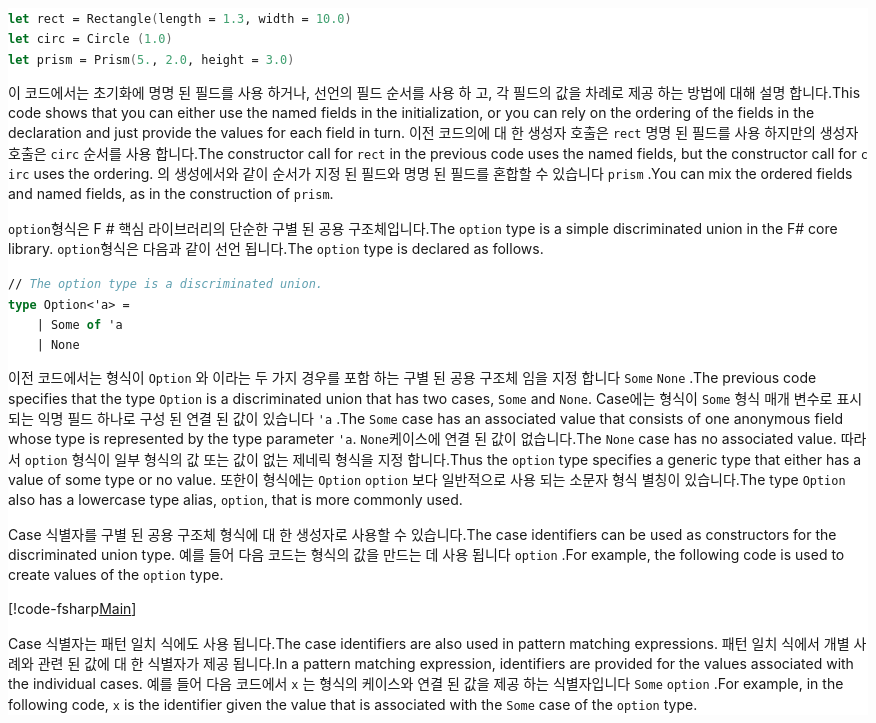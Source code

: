 ```fsharp
let rect = Rectangle(length = 1.3, width = 10.0)
let circ = Circle (1.0)
let prism = Prism(5., 2.0, height = 3.0)
```

<span data-ttu-id="8c8a7-125">이 코드에서는 초기화에 명명 된 필드를 사용 하거나, 선언의 필드 순서를 사용 하 고, 각 필드의 값을 차례로 제공 하는 방법에 대해 설명 합니다.</span><span class="sxs-lookup"><span data-stu-id="8c8a7-125">This code shows that you can either use the named fields in the initialization, or you can rely on the ordering of the fields in the declaration and just provide the values for each field in turn.</span></span> <span data-ttu-id="8c8a7-126">이전 코드의에 대 한 생성자 호출은 `rect` 명명 된 필드를 사용 하지만의 생성자 호출은 `circ` 순서를 사용 합니다.</span><span class="sxs-lookup"><span data-stu-id="8c8a7-126">The constructor call for `rect` in the previous code uses the named fields, but the constructor call for `circ` uses the ordering.</span></span> <span data-ttu-id="8c8a7-127">의 생성에서와 같이 순서가 지정 된 필드와 명명 된 필드를 혼합할 수 있습니다 `prism` .</span><span class="sxs-lookup"><span data-stu-id="8c8a7-127">You can mix the ordered fields and named fields, as in the construction of `prism`.</span></span>

<span data-ttu-id="8c8a7-128">`option`형식은 F # 핵심 라이브러리의 단순한 구별 된 공용 구조체입니다.</span><span class="sxs-lookup"><span data-stu-id="8c8a7-128">The `option` type is a simple discriminated union in the F# core library.</span></span> <span data-ttu-id="8c8a7-129">`option`형식은 다음과 같이 선언 됩니다.</span><span class="sxs-lookup"><span data-stu-id="8c8a7-129">The `option` type is declared as follows.</span></span>

```fsharp
// The option type is a discriminated union.
type Option<'a> =
    | Some of 'a
    | None
```

<span data-ttu-id="8c8a7-130">이전 코드에서는 형식이 `Option` 와 이라는 두 가지 경우를 포함 하는 구별 된 공용 구조체 임을 지정 합니다 `Some` `None` .</span><span class="sxs-lookup"><span data-stu-id="8c8a7-130">The previous code specifies that the type `Option` is a discriminated union that has two cases, `Some` and `None`.</span></span> <span data-ttu-id="8c8a7-131">Case에는 형식이 `Some` 형식 매개 변수로 표시 되는 익명 필드 하나로 구성 된 연결 된 값이 있습니다 `'a` .</span><span class="sxs-lookup"><span data-stu-id="8c8a7-131">The `Some` case has an associated value that consists of one anonymous field whose type is represented by the type parameter `'a`.</span></span> <span data-ttu-id="8c8a7-132">`None`케이스에 연결 된 값이 없습니다.</span><span class="sxs-lookup"><span data-stu-id="8c8a7-132">The `None` case has no associated value.</span></span> <span data-ttu-id="8c8a7-133">따라서 `option` 형식이 일부 형식의 값 또는 값이 없는 제네릭 형식을 지정 합니다.</span><span class="sxs-lookup"><span data-stu-id="8c8a7-133">Thus the `option` type specifies a generic type that either has a value of some type or no value.</span></span> <span data-ttu-id="8c8a7-134">또한이 형식에는 `Option` `option` 보다 일반적으로 사용 되는 소문자 형식 별칭이 있습니다.</span><span class="sxs-lookup"><span data-stu-id="8c8a7-134">The type `Option` also has a lowercase type alias, `option`, that is more commonly used.</span></span>

<span data-ttu-id="8c8a7-135">Case 식별자를 구별 된 공용 구조체 형식에 대 한 생성자로 사용할 수 있습니다.</span><span class="sxs-lookup"><span data-stu-id="8c8a7-135">The case identifiers can be used as constructors for the discriminated union type.</span></span> <span data-ttu-id="8c8a7-136">예를 들어 다음 코드는 형식의 값을 만드는 데 사용 됩니다 `option` .</span><span class="sxs-lookup"><span data-stu-id="8c8a7-136">For example, the following code is used to create values of the `option` type.</span></span>

[!code-fsharp[Main](~/samples/snippets/fsharp/lang-ref-1/snippet2001.fs)]

<span data-ttu-id="8c8a7-137">Case 식별자는 패턴 일치 식에도 사용 됩니다.</span><span class="sxs-lookup"><span data-stu-id="8c8a7-137">The case identifiers are also used in pattern matching expressions.</span></span> <span data-ttu-id="8c8a7-138">패턴 일치 식에서 개별 사례와 관련 된 값에 대 한 식별자가 제공 됩니다.</span><span class="sxs-lookup"><span data-stu-id="8c8a7-138">In a pattern matching expression, identifiers are provided for the values associated with the individual cases.</span></span> <span data-ttu-id="8c8a7-139">예를 들어 다음 코드에서 `x` 는 형식의 케이스와 연결 된 값을 제공 하는 식별자입니다 `Some` `option` .</span><span class="sxs-lookup"><span data-stu-id="8c8a7-139">For example, in the following code, `x` is the identifier given the value that is associated with the `Some` case of the `option` type.</span></span>
